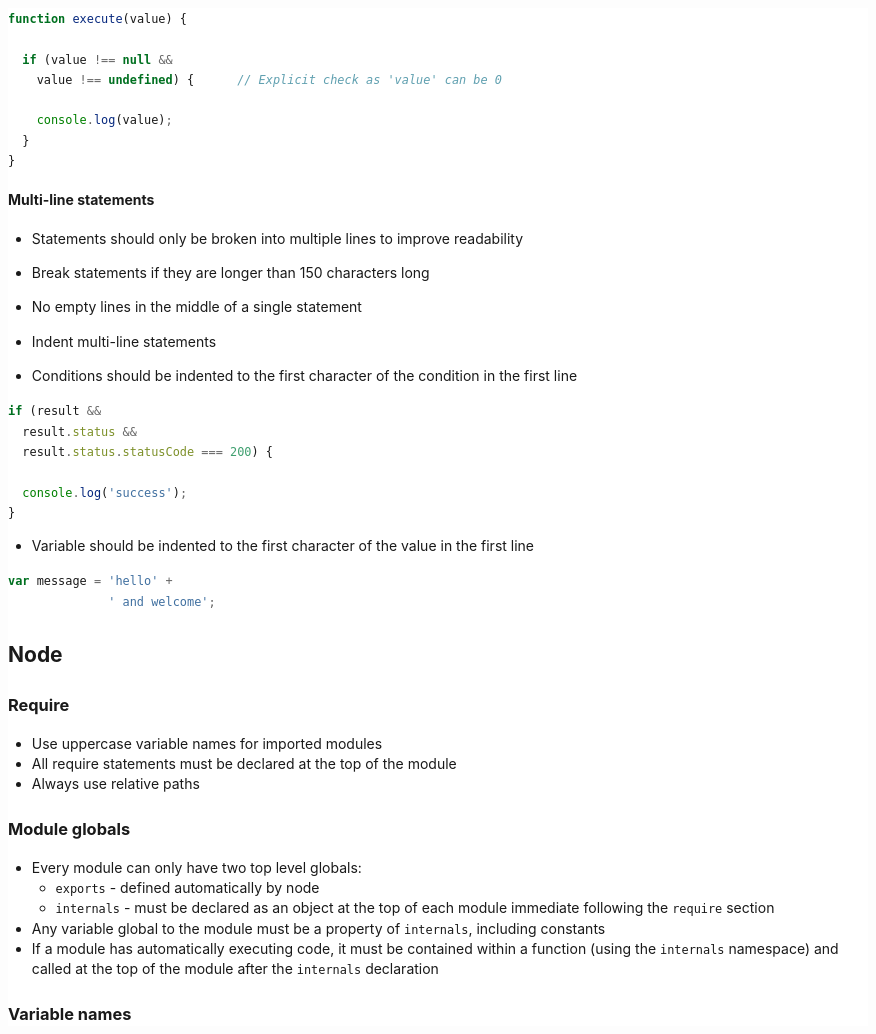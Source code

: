   ```javascript
  function execute(value) {

    if (value !== null &&
      value !== undefined) {      // Explicit check as 'value' can be 0

      console.log(value);
    }
  }
  ```

#### Multi-line statements

  - Statements should only be broken into multiple lines to improve readability
  - Break statements if they are longer than 150 characters long
  - No empty lines in the middle of a single statement
  - Indent multi-line statements

  - Conditions should be indented to the first character of the condition in the first line

  ```javascript
  if (result &&
    result.status &&
    result.status.statusCode === 200) {

    console.log('success');
  }
  ```

  - Variable should be indented to the first character of the value in the first line
  ```javascript
  var message = 'hello' +
                ' and welcome';
  ```

## Node

### Require

  - Use uppercase variable names for imported modules
  - All require statements must be declared at the top of the module
  - Always use relative paths

### Module globals

  - Every module can only have two top level globals:
    - `exports` - defined automatically by node
    - `internals` - must be declared as an object at the top of each module immediate following the `require` section
  - Any variable global to the module must be a property of `internals`, including constants
  - If a module has automatically executing code, it must be contained within a function (using the `internals` namespace) and called at the top of the module after the `internals` declaration

### Variable names
